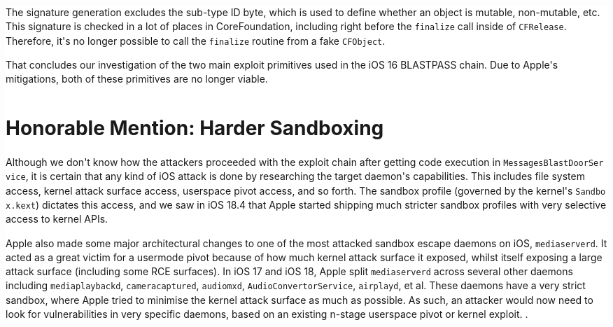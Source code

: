 The signature generation excludes the sub-type ID byte, which is used to define whether an object is mutable, non-mutable, etc. This signature is checked in a lot of places in CoreFoundation, including right before the `finalize` call inside of `CFRelease`. Therefore, it's no longer possible to call the `finalize` routine from a fake `CFObject`.

That concludes our investigation of the two main exploit primitives used in the iOS 16 BLASTPASS chain. Due to Apple's mitigations, both of these primitives are no longer viable.

# Honorable Mention: Harder Sandboxing

Although we don't know how the attackers proceeded with the exploit chain after getting code execution in `MessagesBlastDoorService`, it is certain that any kind of iOS attack is done by researching the target daemon's capabilities. This includes file system access, kernel attack surface access, userspace pivot access, and so forth. The sandbox profile (governed by the kernel's `Sandbox.kext`) dictates this access, and we saw in iOS 18.4 that Apple started shipping much stricter sandbox profiles with very selective access to kernel APIs.

Apple also made some major architectural changes to one of the most attacked sandbox escape daemons on iOS, `mediaserverd`. It acted as a great victim for a usermode pivot because of how much kernel attack surface it exposed, whilst itself exposing a large attack surface (including some RCE surfaces). In iOS 17 and iOS 18, Apple split `mediaserverd` across several other daemons including `mediaplaybackd`, `cameracaptured`, `audiomxd`, `AudioConvertorService`, `airplayd`, et al. These daemons have a very strict sandbox, where Apple tried to minimise the kernel attack surface as much as possible. As such, an attacker would now need to look for vulnerabilities in very specific daemons, based on an existing n-stage userspace pivot or kernel exploit.
.